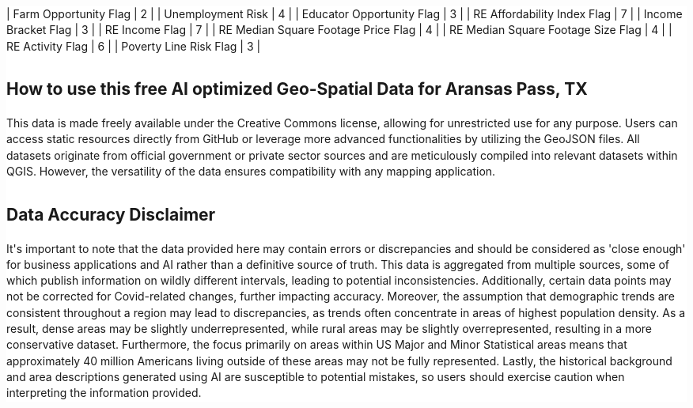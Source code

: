 | Farm Opportunity Flag | 2 |
| Unemployment Risk | 4 |
| Educator Opportunity Flag | 3 |
| RE Affordability Index Flag | 7 |
| Income Bracket Flag | 3 |
| RE Income Flag | 7 |
| RE Median Square Footage Price Flag | 4 |
| RE Median Square Footage Size Flag | 4 |
| RE Activity Flag | 6 |
| Poverty Line Risk Flag | 3 |

## How to use this free AI optimized Geo-Spatial Data for Aransas Pass, TX

This data is made freely available under the Creative Commons license, allowing for unrestricted use for any purpose. Users can access static resources directly from GitHub or leverage more advanced functionalities by utilizing the GeoJSON files. All datasets originate from official government or private sector sources and are meticulously compiled into relevant datasets within QGIS. However, the versatility of the data ensures compatibility with any mapping application.

## Data Accuracy Disclaimer
It's important to note that the data provided here may contain errors or discrepancies and should be considered as 'close enough' for business applications and AI rather than a definitive source of truth. This data is aggregated from multiple sources, some of which publish information on wildly different intervals, leading to potential inconsistencies. Additionally, certain data points may not be corrected for Covid-related changes, further impacting accuracy. Moreover, the assumption that demographic trends are consistent throughout a region may lead to discrepancies, as trends often concentrate in areas of highest population density. As a result, dense areas may be slightly underrepresented, while rural areas may be slightly overrepresented, resulting in a more conservative dataset. Furthermore, the focus primarily on areas within US Major and Minor Statistical areas means that approximately 40 million Americans living outside of these areas may not be fully represented. Lastly, the historical background and area descriptions generated using AI are susceptible to potential mistakes, so users should exercise caution when interpreting the information provided.
